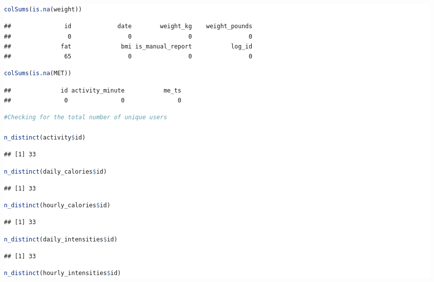 ``` r
colSums(is.na(weight))
```

    ##               id             date        weight_kg    weight_pounds 
    ##                0                0                0                0 
    ##              fat              bmi is_manual_report           log_id 
    ##               65                0                0                0

``` r
colSums(is.na(MET))
```

    ##              id activity_minute           me_ts 
    ##               0               0               0

``` r
#Checking for the total number of unique users

n_distinct(activity$id)
```

    ## [1] 33

``` r
n_distinct(daily_calories$id)
```

    ## [1] 33

``` r
n_distinct(hourly_calories$id)
```

    ## [1] 33

``` r
n_distinct(daily_intensities$id)
```

    ## [1] 33

``` r
n_distinct(hourly_intensities$id)
```
